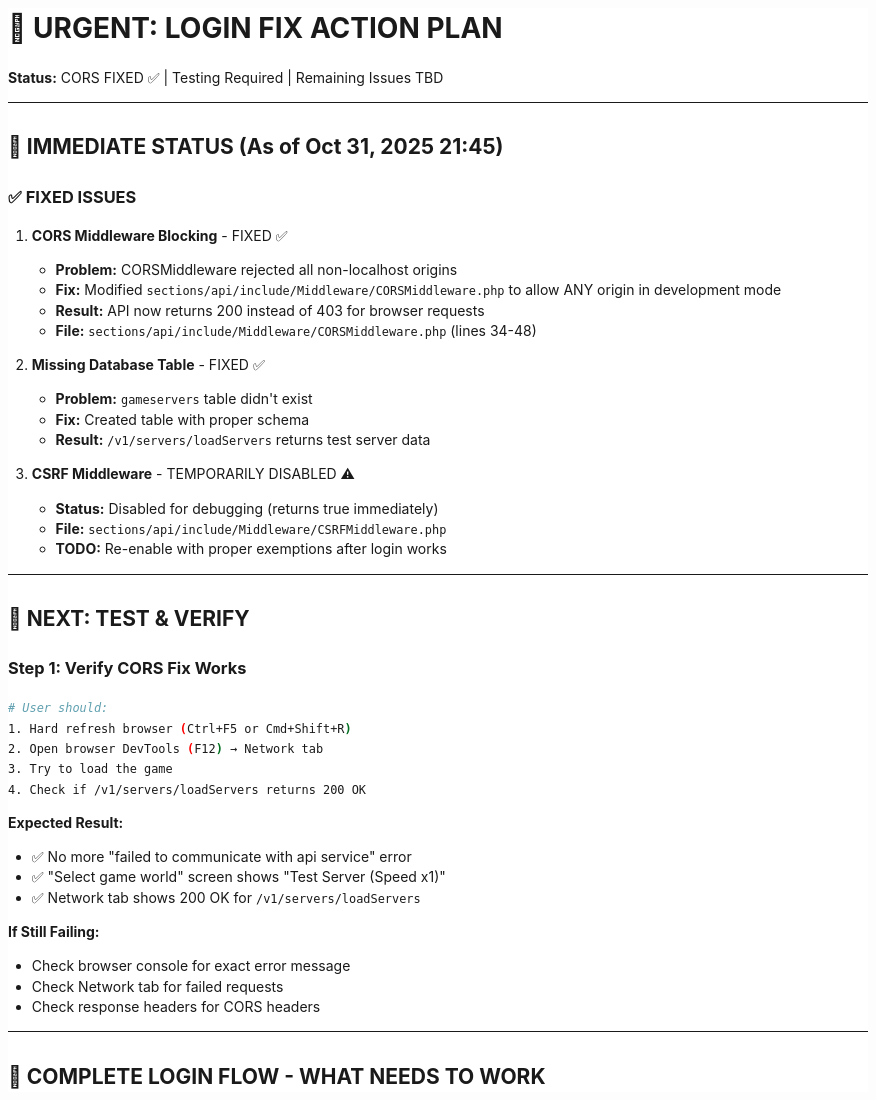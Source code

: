 # 🚨 URGENT: LOGIN FIX ACTION PLAN
**Status:** CORS FIXED ✅ | Testing Required | Remaining Issues TBD

---

## 🎯 **IMMEDIATE STATUS (As of Oct 31, 2025 21:45)**

### ✅ **FIXED ISSUES**
1. **CORS Middleware Blocking** - FIXED ✅
   - **Problem:** CORSMiddleware rejected all non-localhost origins
   - **Fix:** Modified `sections/api/include/Middleware/CORSMiddleware.php` to allow ANY origin in development mode
   - **Result:** API now returns 200 instead of 403 for browser requests
   - **File:** `sections/api/include/Middleware/CORSMiddleware.php` (lines 34-48)

2. **Missing Database Table** - FIXED ✅
   - **Problem:** `gameservers` table didn't exist
   - **Fix:** Created table with proper schema
   - **Result:** `/v1/servers/loadServers` returns test server data

3. **CSRF Middleware** - TEMPORARILY DISABLED ⚠️
   - **Status:** Disabled for debugging (returns true immediately)
   - **File:** `sections/api/include/Middleware/CSRFMiddleware.php`
   - **TODO:** Re-enable with proper exemptions after login works

---

## 🔄 **NEXT: TEST & VERIFY**

### **Step 1: Verify CORS Fix Works**
```bash
# User should:
1. Hard refresh browser (Ctrl+F5 or Cmd+Shift+R)
2. Open browser DevTools (F12) → Network tab
3. Try to load the game
4. Check if /v1/servers/loadServers returns 200 OK
```

**Expected Result:**
- ✅ No more "failed to communicate with api service" error
- ✅ "Select game world" screen shows "Test Server (Speed x1)"
- ✅ Network tab shows 200 OK for `/v1/servers/loadServers`

**If Still Failing:**
- Check browser console for exact error message
- Check Network tab for failed requests
- Check response headers for CORS headers

---

## 📝 **COMPLETE LOGIN FLOW - WHAT NEEDS TO WORK**
